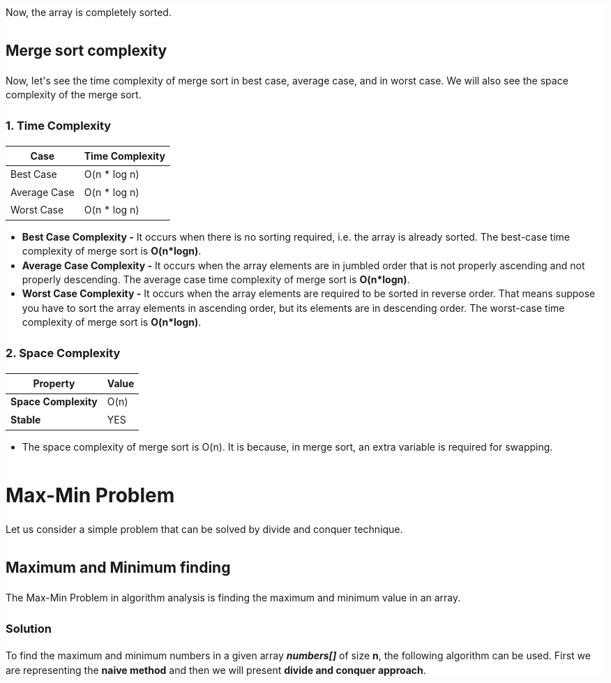 Now, the array is completely sorted.

## Merge sort complexity

Now, let's see the time complexity of merge sort in best case, average case, and in worst case. We will also see the space complexity of the merge sort.

### 1. Time Complexity

  | Case          | Time Complexity |
  |---------------|------------------|
  | Best Case     | O(n * log n)     |
  | Average Case  | O(n * log n)     |
  | Worst Case    | O(n * log n)     |



-   **Best Case Complexity -**  It occurs when there is no sorting required, i.e. the array is already sorted. The best-case time complexity of merge sort is  **O(n*logn)**.
-   **Average Case Complexity -**  It occurs when the array elements are in jumbled order that is not properly ascending and not properly descending. The average case time complexity of merge sort is  **O(n*logn)**.
-   **Worst Case Complexity -**  It occurs when the array elements are required to be sorted in reverse order. That means suppose you have to sort the array elements in ascending order, but its elements are in descending order. The worst-case time complexity of merge sort is  **O(n*logn)**.

### 2. Space Complexity


| Property          | Value   |
|-------------------|---------|
| **Space Complexity** | O(n)    |
| **Stable**        | YES     |


-   The space complexity of merge sort is O(n). It is because, in merge sort, an extra variable is required for swapping.

# Max-Min Problem

Let us consider a simple problem that can be solved by divide and conquer technique.

## Maximum and Minimum finding

The Max-Min Problem in algorithm analysis is finding the maximum and minimum value in an array.

### Solution

To find the maximum and minimum numbers in a given array  **_numbers[]_**  of size  **n**, the following algorithm can be used. First we are representing the  **naive method**  and then we will present  **divide and conquer approach**.
